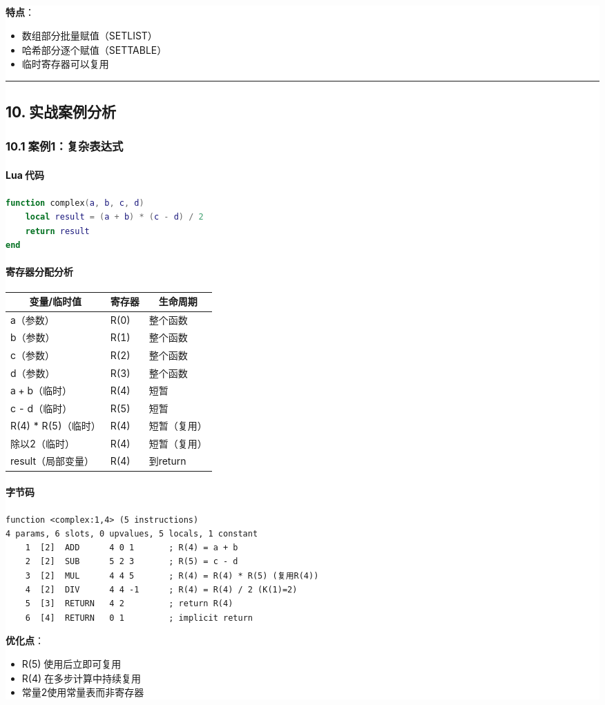 **特点**：
- 数组部分批量赋值（SETLIST）
- 哈希部分逐个赋值（SETTABLE）
- 临时寄存器可以复用

---

## 10. 实战案例分析

### 10.1 案例1：复杂表达式

#### Lua 代码
```lua
function complex(a, b, c, d)
    local result = (a + b) * (c - d) / 2
    return result
end
```

#### 寄存器分配分析

| 变量/临时值 | 寄存器 | 生命周期 |
|------------|--------|---------|
| a（参数） | R(0) | 整个函数 |
| b（参数） | R(1) | 整个函数 |
| c（参数） | R(2) | 整个函数 |
| d（参数） | R(3) | 整个函数 |
| a + b（临时） | R(4) | 短暂 |
| c - d（临时） | R(5) | 短暂 |
| R(4) * R(5)（临时） | R(4) | 短暂（复用） |
| 除以2（临时） | R(4) | 短暂（复用） |
| result（局部变量） | R(4) | 到return |

#### 字节码
```
function <complex:1,4> (5 instructions)
4 params, 6 slots, 0 upvalues, 5 locals, 1 constant
    1  [2]  ADD      4 0 1       ; R(4) = a + b
    2  [2]  SUB      5 2 3       ; R(5) = c - d
    3  [2]  MUL      4 4 5       ; R(4) = R(4) * R(5) (复用R(4))
    4  [2]  DIV      4 4 -1      ; R(4) = R(4) / 2 (K(1)=2)
    5  [3]  RETURN   4 2         ; return R(4)
    6  [4]  RETURN   0 1         ; implicit return
```

**优化点**：
- R(5) 使用后立即可复用
- R(4) 在多步计算中持续复用
- 常量2使用常量表而非寄存器

